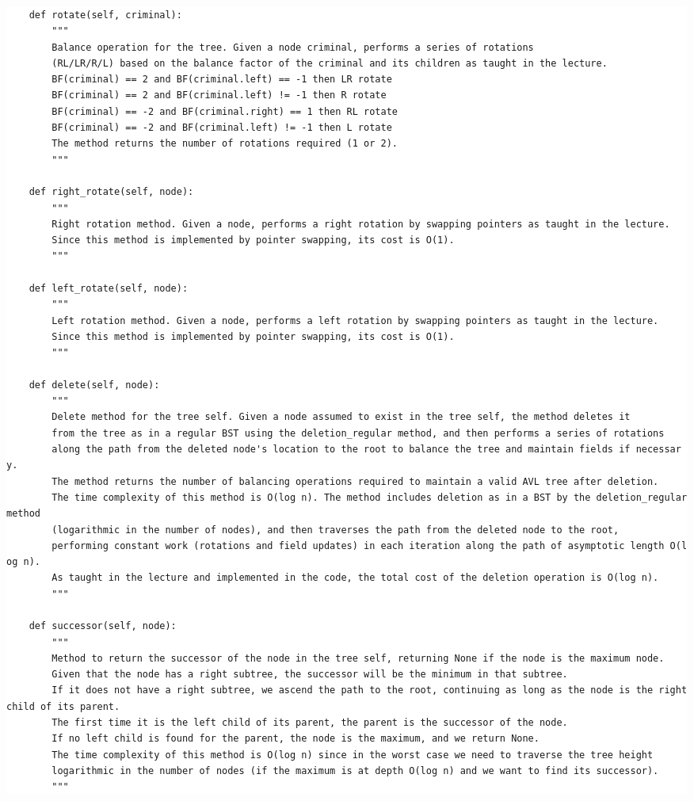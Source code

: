         def rotate(self, criminal):
            """
            Balance operation for the tree. Given a node criminal, performs a series of rotations
            (RL/LR/R/L) based on the balance factor of the criminal and its children as taught in the lecture.
            BF(criminal) == 2 and BF(criminal.left) == -1 then LR rotate
            BF(criminal) == 2 and BF(criminal.left) != -1 then R rotate
            BF(criminal) == -2 and BF(criminal.right) == 1 then RL rotate
            BF(criminal) == -2 and BF(criminal.left) != -1 then L rotate
            The method returns the number of rotations required (1 or 2).
            """
    
        def right_rotate(self, node):
            """
            Right rotation method. Given a node, performs a right rotation by swapping pointers as taught in the lecture.
            Since this method is implemented by pointer swapping, its cost is O(1).
            """
    
        def left_rotate(self, node):
            """
            Left rotation method. Given a node, performs a left rotation by swapping pointers as taught in the lecture.
            Since this method is implemented by pointer swapping, its cost is O(1).
            """
    
        def delete(self, node):
            """
            Delete method for the tree self. Given a node assumed to exist in the tree self, the method deletes it 
            from the tree as in a regular BST using the deletion_regular method, and then performs a series of rotations
            along the path from the deleted node's location to the root to balance the tree and maintain fields if necessary.
            The method returns the number of balancing operations required to maintain a valid AVL tree after deletion.
            The time complexity of this method is O(log n). The method includes deletion as in a BST by the deletion_regular method
            (logarithmic in the number of nodes), and then traverses the path from the deleted node to the root,
            performing constant work (rotations and field updates) in each iteration along the path of asymptotic length O(log n).
            As taught in the lecture and implemented in the code, the total cost of the deletion operation is O(log n).
            """
    
        def successor(self, node):
            """
            Method to return the successor of the node in the tree self, returning None if the node is the maximum node.
            Given that the node has a right subtree, the successor will be the minimum in that subtree.
            If it does not have a right subtree, we ascend the path to the root, continuing as long as the node is the right child of its parent.
            The first time it is the left child of its parent, the parent is the successor of the node.
            If no left child is found for the parent, the node is the maximum, and we return None.
            The time complexity of this method is O(log n) since in the worst case we need to traverse the tree height
            logarithmic in the number of nodes (if the maximum is at depth O(log n) and we want to find its successor).
            """
    